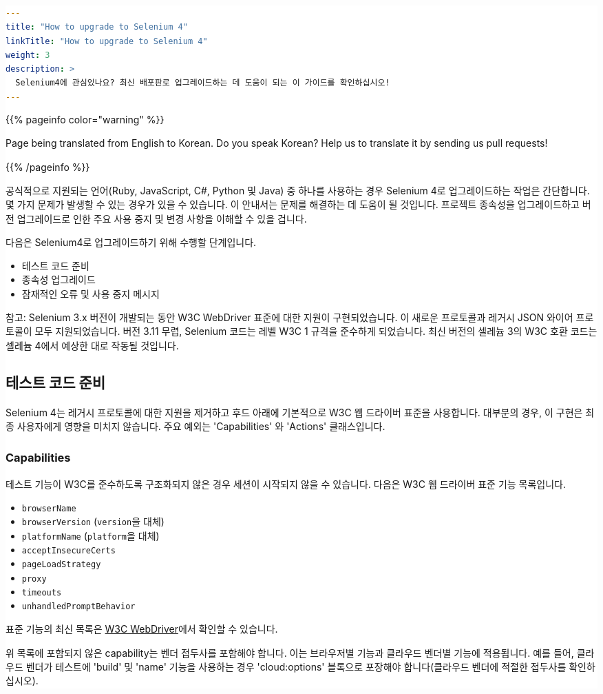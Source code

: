 ```yaml
---
title: "How to upgrade to Selenium 4"
linkTitle: "How to upgrade to Selenium 4"
weight: 3
description: >
  Selenium4에 관심있나요? 최신 배포판로 업그레이드하는 데 도움이 되는 이 가이드를 확인하십시오!
---
```


{{% pageinfo color="warning" %}}
<p class="lead">
   <i class="fas fa-language display-4"></i> 
   Page being translated from 
   English to Korean. Do you speak Korean? Help us to translate
   it by sending us pull requests!
</p>
{{% /pageinfo %}}


공식적으로 지원되는 언어(Ruby, JavaScript, C#, Python 및 Java) 중 하나를 사용하는 경우 Selenium 4로 업그레이드하는 작업은 간단합니다. 몇 가지 문제가 발생할 수 있는 경우가 있을 수 있습니다. 이 안내서는 문제를 해결하는 데 도움이 될 것입니다. 프로젝트 종속성을 업그레이드하고 버전 업그레이드로 인한 주요 사용 중지 및 변경 사항을 이해할 수 있을 겁니다.

다음은 Selenium4로  업그레이드하기 위해 수행할 단계입니다.

* 테스트 코드 준비
* 종속성 업그레이드
* 잠재적인 오류 및 사용 중지 메시지

참고: Selenium 3.x 버전이 개발되는 동안 W3C WebDriver 표준에 대한 지원이 구현되었습니다. 이 새로운 프로토콜과 레거시 JSON 와이어 프로토콜이 모두 지원되었습니다. 버전 3.11 무렵, Selenium 코드는 레벨 W3C 1 규격을 준수하게 되었습니다. 최신 버전의 셀레늄 3의 W3C 호환 코드는 셀레늄 4에서 예상한 대로 작동될 것입니다.

## 테스트 코드 준비

Selenium 4는 레거시 프로토콜에 대한 지원을 제거하고 후드 아래에 기본적으로 W3C 웹 드라이버 표준을 사용합니다. 대부분의 경우, 이 구현은 최종 사용자에게 영향을 미치지 않습니다. 주요 예외는 'Capabilities' 와 'Actions' 클래스입니다.

### Capabilities
테스트 기능이 W3C를 준수하도록 구조화되지 않은 경우 세션이 시작되지 않을 수 있습니다. 다음은 W3C 웹 드라이버 표준 기능 목록입니다.

* `browserName`
* `browserVersion` (`version`을 대체)
* `platformName` (`platform`을 대체)
* `acceptInsecureCerts`
* `pageLoadStrategy`
* `proxy`
* `timeouts`
* `unhandledPromptBehavior`

표준 기능의 최신 목록은 [W3C WebDriver](https://www.w3.org/TR/webdriver1/#capabilities)에서 확인할 수 있습니다.

위 목록에 포함되지 않은 capability는  벤더 접두사를 포함해야 합니다. 이는 브라우저별 기능과 클라우드 벤더별 기능에 적용됩니다. 예를 들어, 클라우드 벤더가 테스트에 'build' 및 'name' 기능을 사용하는 경우 'cloud:options' 블록으로 포장해야 합니다(클라우드 벤더에 적절한 접두사를 확인하십시오).
